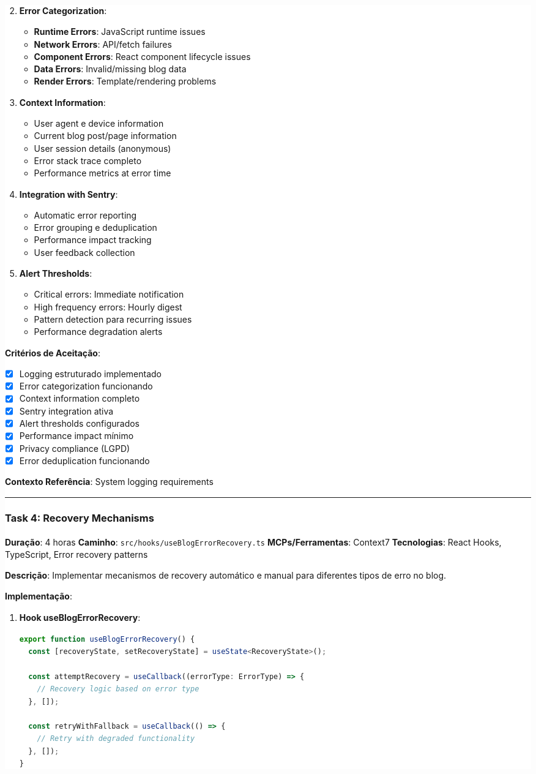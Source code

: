 2. **Error Categorization**:
   - **Runtime Errors**: JavaScript runtime issues
   - **Network Errors**: API/fetch failures
   - **Component Errors**: React component lifecycle issues
   - **Data Errors**: Invalid/missing blog data
   - **Render Errors**: Template/rendering problems

3. **Context Information**:
   - User agent e device information
   - Current blog post/page information
   - User session details (anonymous)
   - Error stack trace completo
   - Performance metrics at error time

4. **Integration with Sentry**:
   - Automatic error reporting
   - Error grouping e deduplication
   - Performance impact tracking
   - User feedback collection

5. **Alert Thresholds**:
   - Critical errors: Immediate notification
   - High frequency errors: Hourly digest
   - Pattern detection para recurring issues
   - Performance degradation alerts

**Critérios de Aceitação**:
- [x] Logging estruturado implementado
- [x] Error categorization funcionando
- [x] Context information completo
- [x] Sentry integration ativa
- [x] Alert thresholds configurados
- [x] Performance impact mínimo
- [x] Privacy compliance (LGPD)
- [x] Error deduplication funcionando

**Contexto Referência**: System logging requirements

---

### Task 4: Recovery Mechanisms
**Duração**: 4 horas
**Caminho**: `src/hooks/useBlogErrorRecovery.ts`
**MCPs/Ferramentas**: Context7
**Tecnologias**: React Hooks, TypeScript, Error recovery patterns

**Descrição**: Implementar mecanismos de recovery automático e manual para diferentes tipos de erro no blog.

**Implementação**:
1. **Hook useBlogErrorRecovery**:
   ```typescript
   export function useBlogErrorRecovery() {
     const [recoveryState, setRecoveryState] = useState<RecoveryState>();
     
     const attemptRecovery = useCallback((errorType: ErrorType) => {
       // Recovery logic based on error type
     }, []);
     
     const retryWithFallback = useCallback(() => {
       // Retry with degraded functionality
     }, []);
   }
   ```
